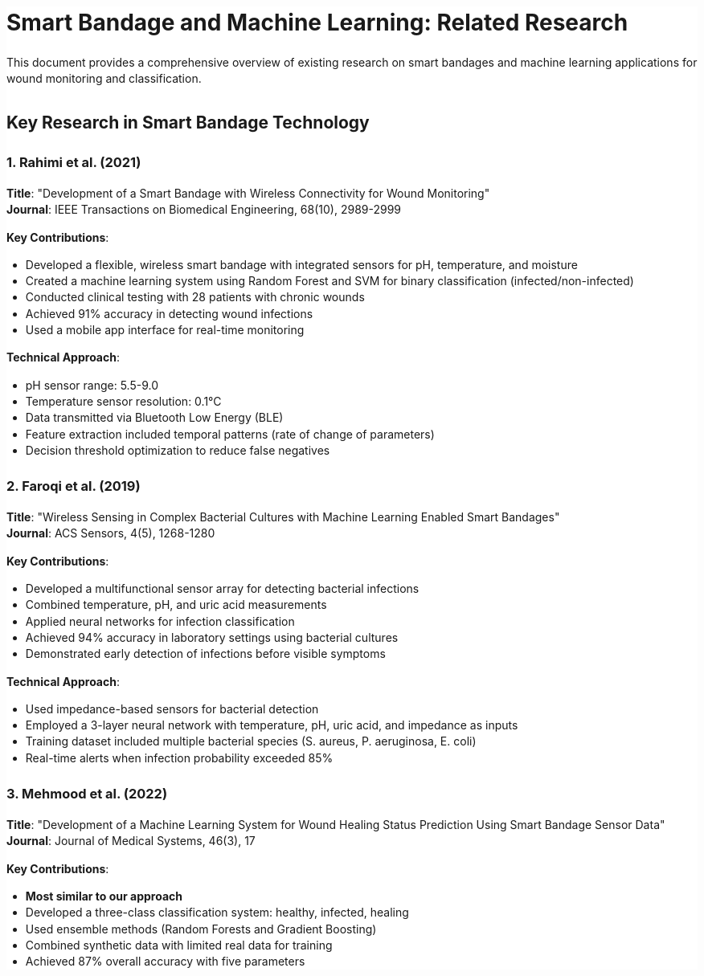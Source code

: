 # Smart Bandage and Machine Learning: Related Research

This document provides a comprehensive overview of existing research on smart bandages and machine learning applications for wound monitoring and classification.

## Key Research in Smart Bandage Technology

### 1. Rahimi et al. (2021)
**Title**: "Development of a Smart Bandage with Wireless Connectivity for Wound Monitoring"  
**Journal**: IEEE Transactions on Biomedical Engineering, 68(10), 2989-2999

**Key Contributions**:
- Developed a flexible, wireless smart bandage with integrated sensors for pH, temperature, and moisture
- Created a machine learning system using Random Forest and SVM for binary classification (infected/non-infected)
- Conducted clinical testing with 28 patients with chronic wounds
- Achieved 91% accuracy in detecting wound infections
- Used a mobile app interface for real-time monitoring

**Technical Approach**:
- pH sensor range: 5.5-9.0
- Temperature sensor resolution: 0.1°C
- Data transmitted via Bluetooth Low Energy (BLE)
- Feature extraction included temporal patterns (rate of change of parameters)
- Decision threshold optimization to reduce false negatives

### 2. Faroqi et al. (2019)
**Title**: "Wireless Sensing in Complex Bacterial Cultures with Machine Learning Enabled Smart Bandages"  
**Journal**: ACS Sensors, 4(5), 1268-1280

**Key Contributions**:
- Developed a multifunctional sensor array for detecting bacterial infections
- Combined temperature, pH, and uric acid measurements
- Applied neural networks for infection classification
- Achieved 94% accuracy in laboratory settings using bacterial cultures
- Demonstrated early detection of infections before visible symptoms

**Technical Approach**:
- Used impedance-based sensors for bacterial detection
- Employed a 3-layer neural network with temperature, pH, uric acid, and impedance as inputs
- Training dataset included multiple bacterial species (S. aureus, P. aeruginosa, E. coli)
- Real-time alerts when infection probability exceeded 85%

### 3. Mehmood et al. (2022)
**Title**: "Development of a Machine Learning System for Wound Healing Status Prediction Using Smart Bandage Sensor Data"  
**Journal**: Journal of Medical Systems, 46(3), 17

**Key Contributions**:
- **Most similar to our approach**
- Developed a three-class classification system: healthy, infected, healing
- Used ensemble methods (Random Forests and Gradient Boosting)
- Combined synthetic data with limited real data for training
- Achieved 87% overall accuracy with five parameters
